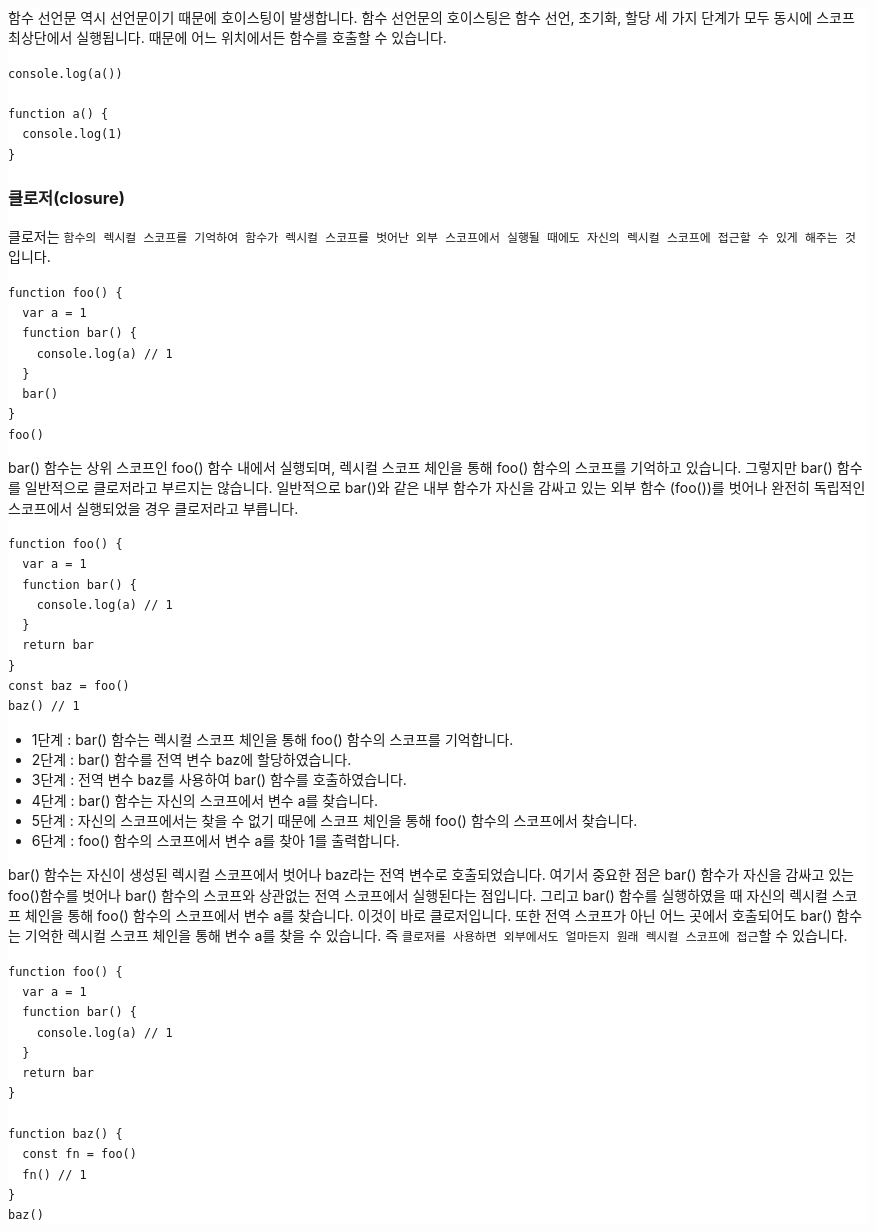 함수 선언문 역시 선언문이기 때문에 호이스팅이 발생합니다.
함수 선언문의 호이스팅은 함수 선언, 초기화, 할당 세 가지 단계가 모두 동시에 스코프 최상단에서 실행됩니다. 때문에 어느 위치에서든 함수를 호출할 수 있습니다.

```tsx
console.log(a())

function a() {
  console.log(1)
}
```

### 클로저(closure)

클로저는 `함수의 렉시컬 스코프를 기억하여 함수가 렉시컬 스코프를 벗어난 외부 스코프에서 실행될 때에도 자신의 렉시컬 스코프에 접근할 수 있게 해주는 것`입니다.

```tsx
function foo() {
  var a = 1
  function bar() {
    console.log(a) // 1
  }
  bar()
}
foo()
```

bar() 함수는 상위 스코프인 foo() 함수 내에서 실행되며, 렉시컬 스코프 체인을 통해 foo() 함수의 스코프를 기억하고 있습니다. 그렇지만 bar() 함수를 일반적으로 클로저라고 부르지는 않습니다. 일반적으로 bar()와 같은 내부 함수가 자신을 감싸고 있는 외부 함수 (foo())를 벗어나 완전히 독립적인 스코프에서 실행되었을 경우 클로저라고 부릅니다.

```tsx
function foo() {
  var a = 1
  function bar() {
    console.log(a) // 1
  }
  return bar
}
const baz = foo()
baz() // 1
```

- 1단계 : bar() 함수는 렉시컬 스코프 체인을 통해 foo() 함수의 스코프를 기억합니다.
- 2단계 : bar() 함수를 전역 변수 baz에 할당하였습니다.
- 3단계 : 전역 변수 baz를 사용하여 bar() 함수를 호출하였습니다.
- 4단계 : bar() 함수는 자신의 스코프에서 변수 a를 찾습니다.
- 5단계 : 자신의 스코프에서는 찾을 수 없기 때문에 스코프 체인을 통해 foo() 함수의 스코프에서 찾습니다.
- 6단계 : foo() 함수의 스코프에서 변수 a를 찾아 1를 출력합니다.

bar() 함수는 자신이 생성된 렉시컬 스코프에서 벗어나 baz라는 전역 변수로 호출되었습니다. 여기서 중요한 점은 bar() 함수가 자신을 감싸고 있는 foo()함수를 벗어나 bar() 함수의 스코프와 상관없는 전역 스코프에서 실행된다는 점입니다. 그리고 bar() 함수를 실행하였을 때 자신의 렉시컬 스코프 체인을 통해 foo() 함수의 스코프에서 변수 a를 찾습니다. 이것이 바로 클로저입니다. 또한 전역 스코프가 아닌 어느 곳에서 호출되어도 bar() 함수는 기억한 렉시컬 스코프 체인을 통해 변수 a를 찾을 수 있습니다. 즉 `클로저를 사용하면 외부에서도 얼마든지 원래 렉시컬 스코프에 접근`할 수 있습니다.

```tsx
function foo() {
  var a = 1
  function bar() {
    console.log(a) // 1
  }
  return bar
}

function baz() {
  const fn = foo()
  fn() // 1
}
baz()
```